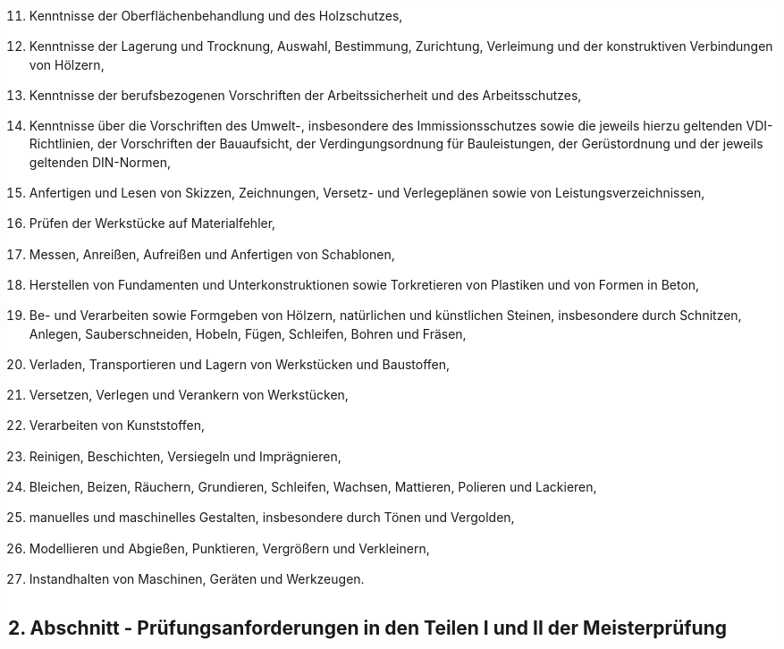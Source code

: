 11. Kenntnisse der Oberflächenbehandlung und des Holzschutzes,


12. Kenntnisse der Lagerung und Trocknung, Auswahl, Bestimmung,
    Zurichtung, Verleimung und der konstruktiven Verbindungen von Hölzern,


13. Kenntnisse der berufsbezogenen Vorschriften der Arbeitssicherheit und
    des Arbeitsschutzes,


14. Kenntnisse über die Vorschriften des Umwelt-, insbesondere des
    Immissionsschutzes sowie die jeweils hierzu geltenden VDI-Richtlinien,
    der Vorschriften der Bauaufsicht, der Verdingungsordnung für
    Bauleistungen, der Gerüstordnung und der jeweils geltenden DIN-Normen,


15. Anfertigen und Lesen von Skizzen, Zeichnungen, Versetz- und
    Verlegeplänen sowie von Leistungsverzeichnissen,


16. Prüfen der Werkstücke auf Materialfehler,


17. Messen, Anreißen, Aufreißen und Anfertigen von Schablonen,


18. Herstellen von Fundamenten und Unterkonstruktionen sowie Torkretieren
    von Plastiken und von Formen in Beton,


19. Be- und Verarbeiten sowie Formgeben von Hölzern, natürlichen und
    künstlichen Steinen, insbesondere durch Schnitzen, Anlegen,
    Sauberschneiden, Hobeln, Fügen, Schleifen, Bohren und Fräsen,


20. Verladen, Transportieren und Lagern von Werkstücken und Baustoffen,


21. Versetzen, Verlegen und Verankern von Werkstücken,


22. Verarbeiten von Kunststoffen,


23. Reinigen, Beschichten, Versiegeln und Imprägnieren,


24. Bleichen, Beizen, Räuchern, Grundieren, Schleifen, Wachsen, Mattieren,
    Polieren und Lackieren,


25. manuelles und maschinelles Gestalten, insbesondere durch Tönen und
    Vergolden,


26. Modellieren und Abgießen, Punktieren, Vergrößern und Verkleinern,


27. Instandhalten von Maschinen, Geräten und Werkzeugen.





## 2. Abschnitt - Prüfungsanforderungen in den Teilen I und II der Meisterprüfung
